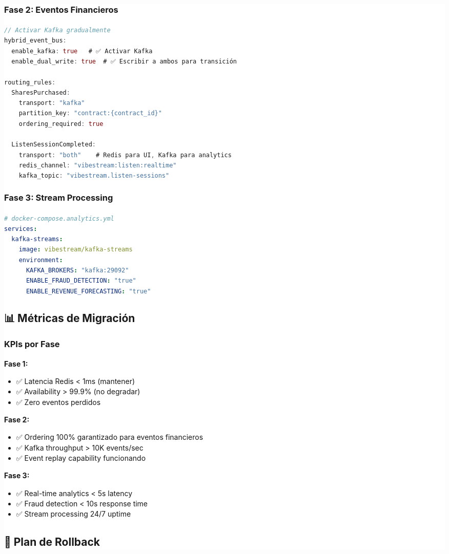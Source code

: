 ### **Fase 2: Eventos Financieros**

```rust
// Activar Kafka gradualmente
hybrid_event_bus:
  enable_kafka: true   # ✅ Activar Kafka
  enable_dual_write: true  # ✅ Escribir a ambos para transición
  
routing_rules:
  SharesPurchased:
    transport: "kafka"
    partition_key: "contract:{contract_id}"
    ordering_required: true
    
  ListenSessionCompleted:
    transport: "both"    # Redis para UI, Kafka para analytics
    redis_channel: "vibestream:listen:realtime"
    kafka_topic: "vibestream.listen-sessions"
```

### **Fase 3: Stream Processing**

```yaml
# docker-compose.analytics.yml
services:
  kafka-streams:
    image: vibestream/kafka-streams
    environment:
      KAFKA_BROKERS: "kafka:29092"
      ENABLE_FRAUD_DETECTION: "true"
      ENABLE_REVENUE_FORECASTING: "true"
```

## 📊 **Métricas de Migración**

### **KPIs por Fase**

**Fase 1:**
- ✅ Latencia Redis < 1ms (mantener)
- ✅ Availability > 99.9% (no degradar)
- ✅ Zero eventos perdidos

**Fase 2:**
- ✅ Ordering 100% garantizado para eventos financieros
- ✅ Kafka throughput > 10K events/sec
- ✅ Event replay capability funcionando

**Fase 3:**
- ✅ Real-time analytics < 5s latency
- ✅ Fraud detection < 10s response time
- ✅ Stream processing 24/7 uptime

## 🚨 **Plan de Rollback**
